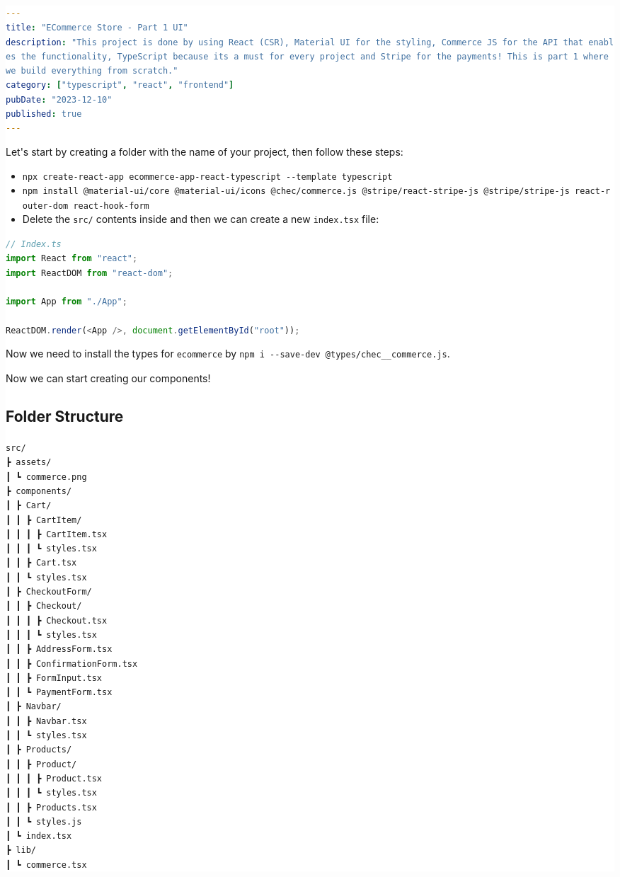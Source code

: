 ```yaml
---
title: "ECommerce Store - Part 1 UI"
description: "This project is done by using React (CSR), Material UI for the styling, Commerce JS for the API that enables the functionality, TypeScript because its a must for every project and Stripe for the payments! This is part 1 where we build everything from scratch."
category: ["typescript", "react", "frontend"]
pubDate: "2023-12-10"
published: true
---
```


Let's start by creating a folder with the name of your project, then follow these steps:

- `npx create-react-app ecommerce-app-react-typescript --template typescript`
- `npm install @material-ui/core @material-ui/icons @chec/commerce.js @stripe/react-stripe-js @stripe/stripe-js react-router-dom react-hook-form`
- Delete the `src/` contents inside and then we can create a new `index.tsx` file:

```typescript
// Index.ts
import React from "react";
import ReactDOM from "react-dom";

import App from "./App";

ReactDOM.render(<App />, document.getElementById("root"));
```

Now we need to install the types for `ecommerce` by `npm i --save-dev @types/chec__commerce.js`.

Now we can start creating our components!

## Folder Structure

```text
src/
┣ assets/
┃ ┗ commerce.png
┣ components/
┃ ┣ Cart/
┃ ┃ ┣ CartItem/
┃ ┃ ┃ ┣ CartItem.tsx
┃ ┃ ┃ ┗ styles.tsx
┃ ┃ ┣ Cart.tsx
┃ ┃ ┗ styles.tsx
┃ ┣ CheckoutForm/
┃ ┃ ┣ Checkout/
┃ ┃ ┃ ┣ Checkout.tsx
┃ ┃ ┃ ┗ styles.tsx
┃ ┃ ┣ AddressForm.tsx
┃ ┃ ┣ ConfirmationForm.tsx
┃ ┃ ┣ FormInput.tsx
┃ ┃ ┗ PaymentForm.tsx
┃ ┣ Navbar/
┃ ┃ ┣ Navbar.tsx
┃ ┃ ┗ styles.tsx
┃ ┣ Products/
┃ ┃ ┣ Product/
┃ ┃ ┃ ┣ Product.tsx
┃ ┃ ┃ ┗ styles.tsx
┃ ┃ ┣ Products.tsx
┃ ┃ ┗ styles.js
┃ ┗ index.tsx
┣ lib/
┃ ┗ commerce.tsx
```